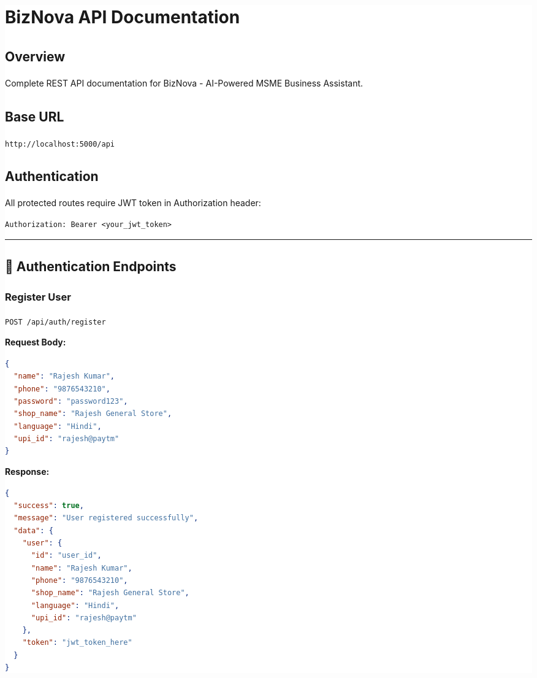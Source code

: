 # BizNova API Documentation

## Overview
Complete REST API documentation for BizNova - AI-Powered MSME Business Assistant.

## Base URL
```
http://localhost:5000/api
```

## Authentication
All protected routes require JWT token in Authorization header:
```
Authorization: Bearer <your_jwt_token>
```

---

## 🔐 Authentication Endpoints

### Register User
```http
POST /api/auth/register
```

**Request Body:**
```json
{
  "name": "Rajesh Kumar",
  "phone": "9876543210",
  "password": "password123",
  "shop_name": "Rajesh General Store",
  "language": "Hindi",
  "upi_id": "rajesh@paytm"
}
```

**Response:**
```json
{
  "success": true,
  "message": "User registered successfully",
  "data": {
    "user": {
      "id": "user_id",
      "name": "Rajesh Kumar",
      "phone": "9876543210",
      "shop_name": "Rajesh General Store",
      "language": "Hindi",
      "upi_id": "rajesh@paytm"
    },
    "token": "jwt_token_here"
  }
}
```

